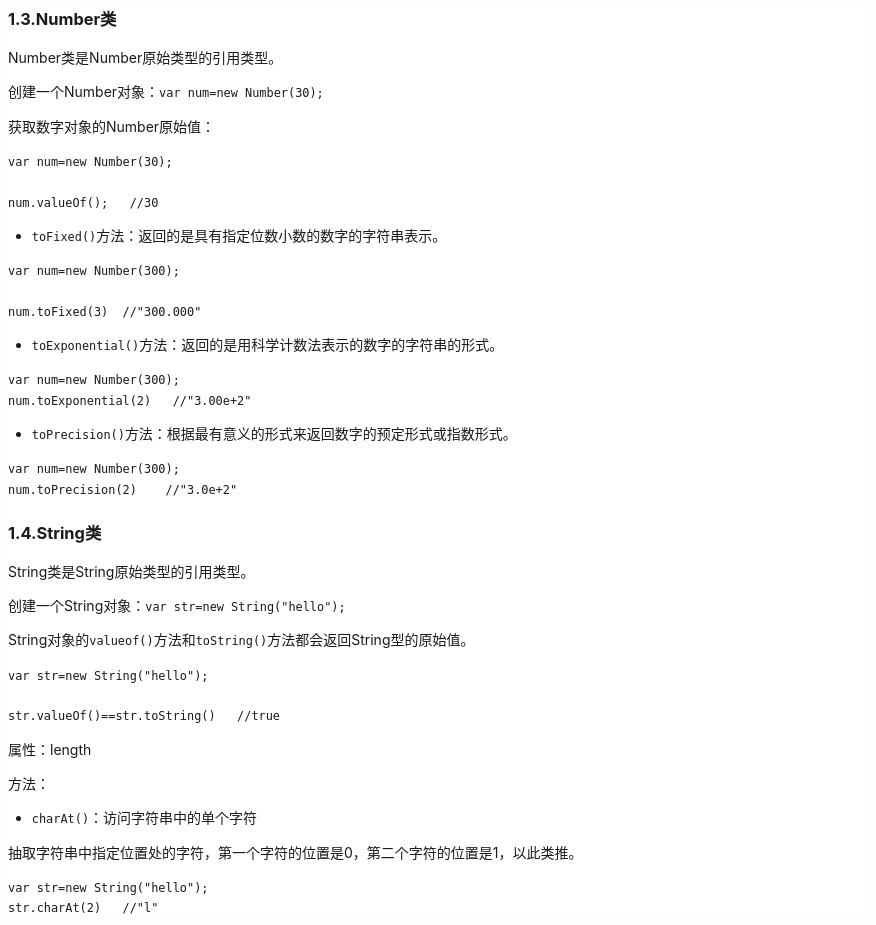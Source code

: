 ### 1.3.Number类

Number类是Number原始类型的引用类型。

创建一个Number对象：`var num=new Number(30);`

获取数字对象的Number原始值：

```
var num=new Number(30);

num.valueOf();   //30
```

* `toFixed()`方法：返回的是具有指定位数小数的数字的字符串表示。

```
var num=new Number(300);

num.toFixed(3)  //"300.000"
```

* `toExponential()`方法：返回的是用科学计数法表示的数字的字符串的形式。

```
var num=new Number(300);
num.toExponential(2)   //"3.00e+2"
```

* `toPrecision()`方法：根据最有意义的形式来返回数字的预定形式或指数形式。

```
var num=new Number(300);
num.toPrecision(2)    //"3.0e+2"
```

### 1.4.String类

String类是String原始类型的引用类型。

创建一个String对象：`var str=new String("hello");`

String对象的`valueof()`方法和`toString()`方法都会返回String型的原始值。

```
var str=new String("hello");

str.valueOf()==str.toString()   //true
```

属性：length

方法：

* `charAt()`：访问字符串中的单个字符

抽取字符串中指定位置处的字符，第一个字符的位置是0，第二个字符的位置是1，以此类推。

```
var str=new String("hello");
str.charAt(2)   //"l"
```
